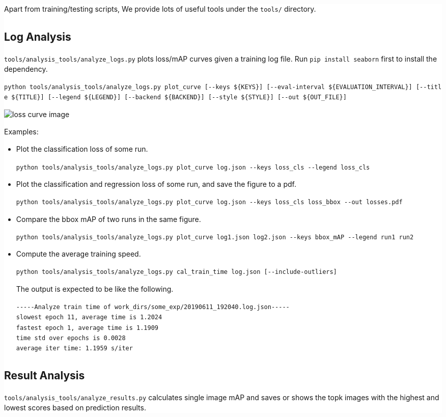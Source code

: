 Apart from training/testing scripts, We provide lots of useful tools under the
`tools/` directory.

## Log Analysis

`tools/analysis_tools/analyze_logs.py` plots loss/mAP curves given a training
log file. Run `pip install seaborn` first to install the dependency.

```shell
python tools/analysis_tools/analyze_logs.py plot_curve [--keys ${KEYS}] [--eval-interval ${EVALUATION_INTERVAL}] [--title ${TITLE}] [--legend ${LEGEND}] [--backend ${BACKEND}] [--style ${STYLE}] [--out ${OUT_FILE}]
```

![loss curve image](../../../resources/loss_curve.png)

Examples:

- Plot the classification loss of some run.

  ```shell
  python tools/analysis_tools/analyze_logs.py plot_curve log.json --keys loss_cls --legend loss_cls
  ```

- Plot the classification and regression loss of some run, and save the figure to a pdf.

  ```shell
  python tools/analysis_tools/analyze_logs.py plot_curve log.json --keys loss_cls loss_bbox --out losses.pdf
  ```

- Compare the bbox mAP of two runs in the same figure.

  ```shell
  python tools/analysis_tools/analyze_logs.py plot_curve log1.json log2.json --keys bbox_mAP --legend run1 run2
  ```

- Compute the average training speed.

  ```shell
  python tools/analysis_tools/analyze_logs.py cal_train_time log.json [--include-outliers]
  ```

  The output is expected to be like the following.

  ```text
  -----Analyze train time of work_dirs/some_exp/20190611_192040.log.json-----
  slowest epoch 11, average time is 1.2024
  fastest epoch 1, average time is 1.1909
  time std over epochs is 0.0028
  average iter time: 1.1959 s/iter
  ```

## Result Analysis

`tools/analysis_tools/analyze_results.py` calculates single image mAP and saves or shows the topk images with the highest and lowest scores based on prediction results.
